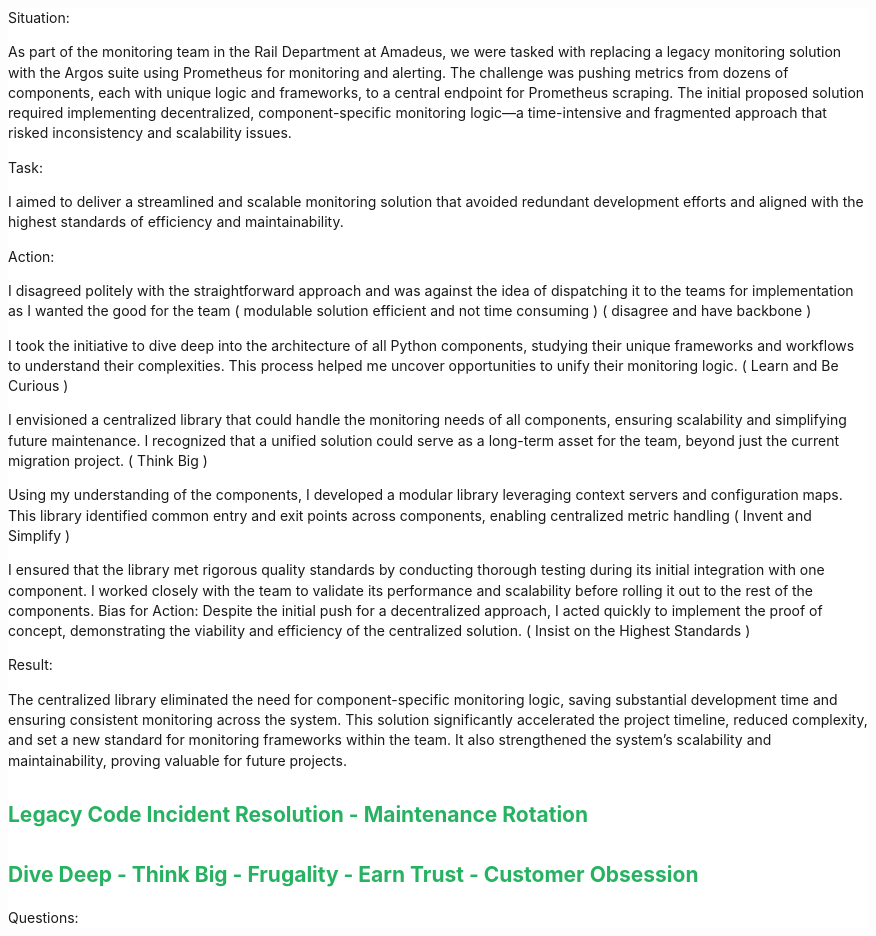 
Situation:

As part of the monitoring team in the Rail Department at Amadeus, we were tasked with replacing a legacy monitoring solution with the Argos suite using Prometheus for monitoring and alerting. The challenge was pushing metrics from dozens of components, each with unique logic and frameworks, to a central endpoint for Prometheus scraping. The initial proposed solution required implementing decentralized, component-specific monitoring logic—a time-intensive and fragmented approach that risked inconsistency and scalability issues.

Task:

I aimed to deliver a streamlined and scalable monitoring solution that avoided redundant development efforts and aligned with the highest standards of efficiency and maintainability.

Action:

I disagreed politely with the straightforward approach and was against the idea of dispatching it to the teams for implementation as I wanted the good for the team ( modulable solution efficient and not time consuming ) ( disagree and have backbone )

I took the initiative to dive deep into the architecture of all Python components, studying their unique frameworks and workflows to understand their complexities. This process helped me uncover opportunities to unify their monitoring logic. ( Learn and Be Curious )

I envisioned a centralized library that could handle the monitoring needs of all components, ensuring scalability and simplifying future maintenance. I recognized that a unified solution could serve as a long-term asset for the team, beyond just the current migration project. ( Think Big )

Using my understanding of the components, I developed a modular library leveraging context servers and configuration maps. This library identified common entry and exit points across components, enabling centralized metric handling ( Invent and Simplify )

I ensured that the library met rigorous quality standards by conducting thorough testing during its initial integration with one component. I worked closely with the team to validate its performance and scalability before rolling it out to the rest of the components.
Bias for Action: Despite the initial push for a decentralized approach, I acted quickly to implement the proof of concept, demonstrating the viability and efficiency of the centralized solution. ( Insist on the Highest Standards )

Result:

The centralized library eliminated the need for component-specific monitoring logic, saving substantial development time and ensuring consistent monitoring across the system. This solution significantly accelerated the project timeline, reduced complexity, and set a new standard for monitoring frameworks within the team. It also strengthened the system’s scalability and maintainability, proving valuable for future projects.



## <span style="color: #26B260"> Legacy Code Incident Resolution - Maintenance Rotation
## <span style="color: #26B260"> Dive Deep - Think Big - Frugality - Earn Trust  - Customer Obsession

Questions:
